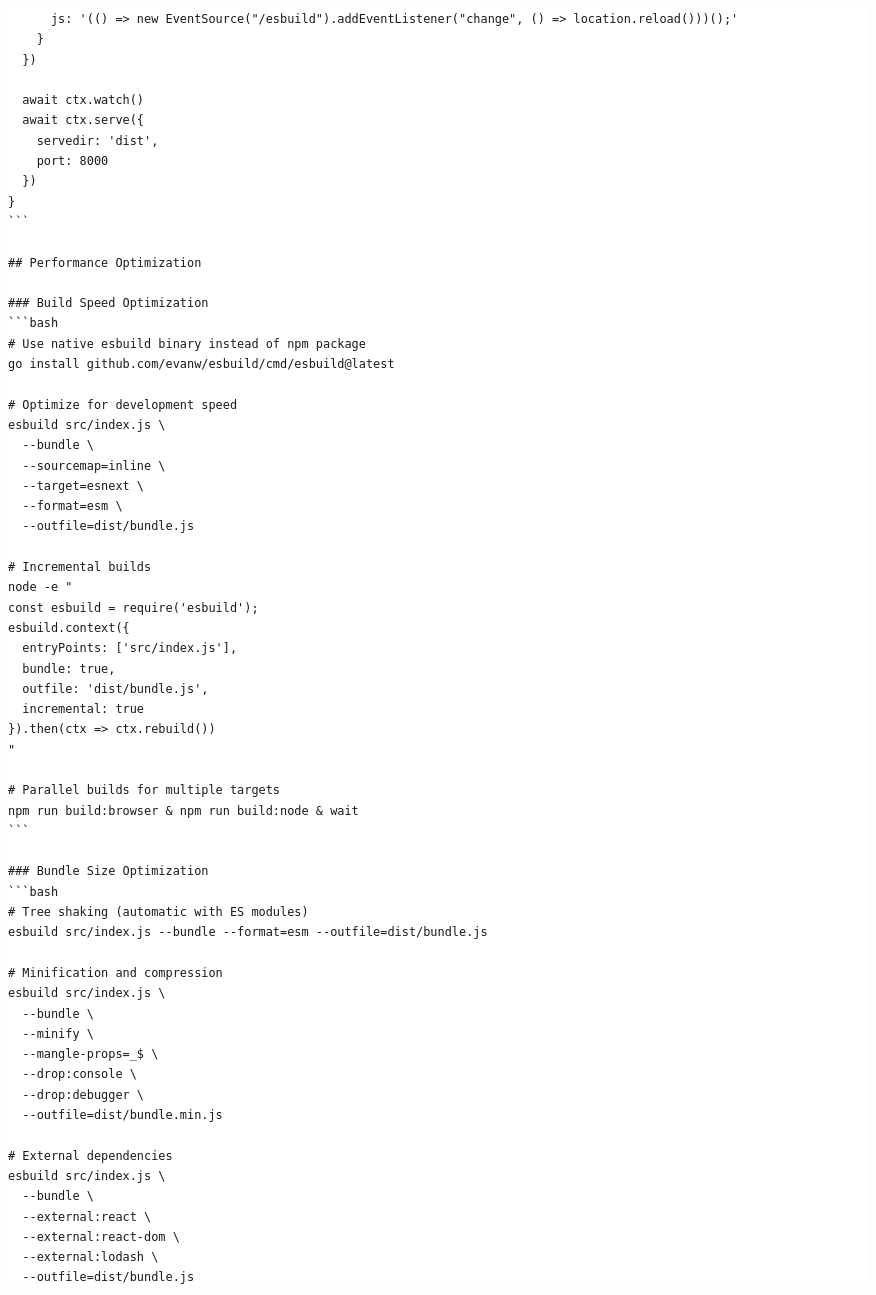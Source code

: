 ````instructions
      js: '(() => new EventSource("/esbuild").addEventListener("change", () => location.reload()))();'
    }
  })

  await ctx.watch()
  await ctx.serve({
    servedir: 'dist',
    port: 8000
  })
}
```

## Performance Optimization

### Build Speed Optimization
```bash
# Use native esbuild binary instead of npm package
go install github.com/evanw/esbuild/cmd/esbuild@latest

# Optimize for development speed
esbuild src/index.js \
  --bundle \
  --sourcemap=inline \
  --target=esnext \
  --format=esm \
  --outfile=dist/bundle.js

# Incremental builds
node -e "
const esbuild = require('esbuild');
esbuild.context({
  entryPoints: ['src/index.js'],
  bundle: true,
  outfile: 'dist/bundle.js',
  incremental: true
}).then(ctx => ctx.rebuild())
"

# Parallel builds for multiple targets
npm run build:browser & npm run build:node & wait
```

### Bundle Size Optimization
```bash
# Tree shaking (automatic with ES modules)
esbuild src/index.js --bundle --format=esm --outfile=dist/bundle.js

# Minification and compression
esbuild src/index.js \
  --bundle \
  --minify \
  --mangle-props=_$ \
  --drop:console \
  --drop:debugger \
  --outfile=dist/bundle.min.js

# External dependencies
esbuild src/index.js \
  --bundle \
  --external:react \
  --external:react-dom \
  --external:lodash \
  --outfile=dist/bundle.js
````